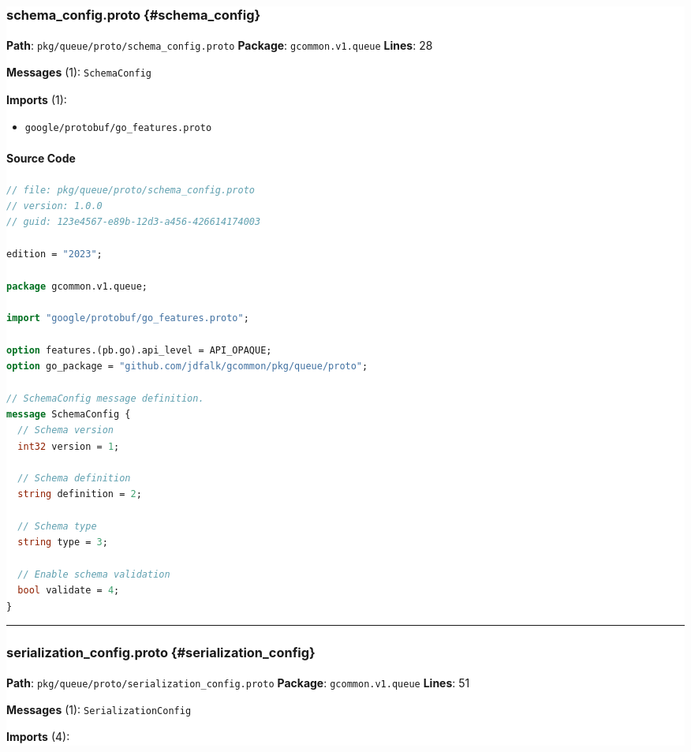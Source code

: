 
### schema_config.proto {#schema_config}

**Path**: `pkg/queue/proto/schema_config.proto` **Package**: `gcommon.v1.queue`
**Lines**: 28

**Messages** (1): `SchemaConfig`

**Imports** (1):

- `google/protobuf/go_features.proto`

#### Source Code

```protobuf
// file: pkg/queue/proto/schema_config.proto
// version: 1.0.0
// guid: 123e4567-e89b-12d3-a456-426614174003

edition = "2023";

package gcommon.v1.queue;

import "google/protobuf/go_features.proto";

option features.(pb.go).api_level = API_OPAQUE;
option go_package = "github.com/jdfalk/gcommon/pkg/queue/proto";

// SchemaConfig message definition.
message SchemaConfig {
  // Schema version
  int32 version = 1;

  // Schema definition
  string definition = 2;

  // Schema type
  string type = 3;

  // Enable schema validation
  bool validate = 4;
}

```

---

### serialization_config.proto {#serialization_config}

**Path**: `pkg/queue/proto/serialization_config.proto` **Package**:
`gcommon.v1.queue` **Lines**: 51

**Messages** (1): `SerializationConfig`

**Imports** (4):
